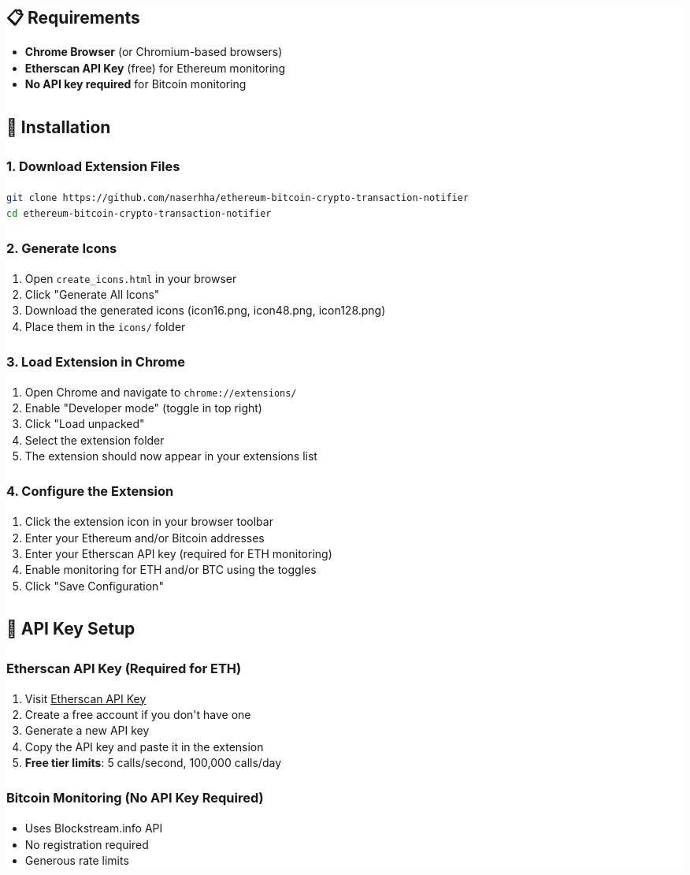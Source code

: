 ## 📋 Requirements

- **Chrome Browser** (or Chromium-based browsers)
- **Etherscan API Key** (free) for Ethereum monitoring
- **No API key required** for Bitcoin monitoring

## 🚀 Installation

### 1. Download Extension Files
```bash
git clone https://github.com/naserhha/ethereum-bitcoin-crypto-transaction-notifier
cd ethereum-bitcoin-crypto-transaction-notifier
```

### 2. Generate Icons
1. Open `create_icons.html` in your browser
2. Click "Generate All Icons"
3. Download the generated icons (icon16.png, icon48.png, icon128.png)
4. Place them in the `icons/` folder

### 3. Load Extension in Chrome
1. Open Chrome and navigate to `chrome://extensions/`
2. Enable "Developer mode" (toggle in top right)
3. Click "Load unpacked"
4. Select the extension folder
5. The extension should now appear in your extensions list

### 4. Configure the Extension
1. Click the extension icon in your browser toolbar
2. Enter your Ethereum and/or Bitcoin addresses
3. Enter your Etherscan API key (required for ETH monitoring)
4. Enable monitoring for ETH and/or BTC using the toggles
5. Click "Save Configuration"

## 🔑 API Key Setup

### Etherscan API Key (Required for ETH)
1. Visit [Etherscan API Key](https://etherscan.io/myapikey)
2. Create a free account if you don't have one
3. Generate a new API key
4. Copy the API key and paste it in the extension
5. **Free tier limits**: 5 calls/second, 100,000 calls/day

### Bitcoin Monitoring (No API Key Required)
- Uses Blockstream.info API
- No registration required
- Generous rate limits
